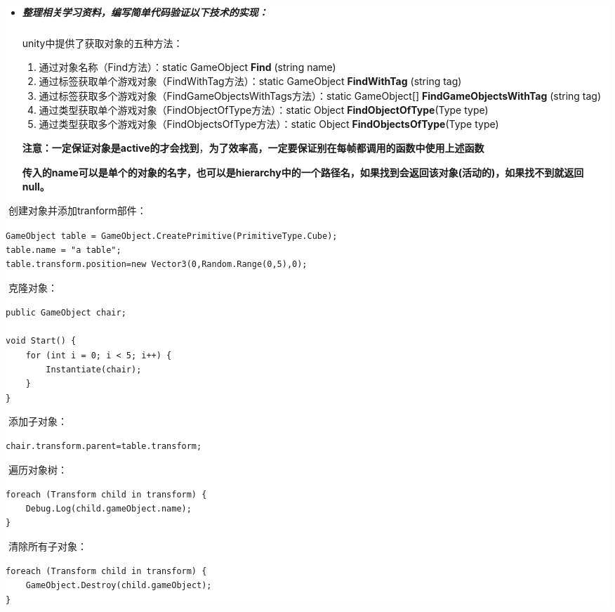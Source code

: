 



- ##### 整理相关学习资料，编写简单代码验证以下技术的实现：

  unity中提供了获取对象的五种方法：

  1. 通过对象名称（Find方法）：static GameObject **Find** (string name)
  2. 通过标签获取单个游戏对象（FindWithTag方法）：static GameObject **FindWithTag** (string tag) 
  3. 通过标签获取多个游戏对象（FindGameObjectsWithTags方法）：static GameObject[] **FindGameObjectsWithTag** (string tag)
  4. 通过类型获取单个游戏对象（FindObjectOfType方法）：static Object **FindObjectOfType**(Type type)
  5. 通过类型获取多个游戏对象（FindObjectsOfType方法）：static Object **FindObjectsOfType**(Type type)

  **注意：一定保证对象是active的才会找到**，**为了效率高，一定要保证别在每帧都调用的函数中使用上述函数**

  **传入的name可以是单个的对象的名字，也可以是hierarchy中的一个路径名，如果找到会返回该对象(活动的)，如果找不到就返回null。**





​	创建对象并添加tranform部件：

```
GameObject table = GameObject.CreatePrimitive(PrimitiveType.Cube);
table.name = "a table";
table.transform.position=new Vector3(0,Random.Range(0,5),0);
```

​	克隆对象：

```
public GameObject chair;

void Start() {
    for (int i = 0; i < 5; i++) {
        Instantiate(chair);
    }
}
```

​	添加子对象：

```
chair.transform.parent=table.transform;
```

​	遍历对象树：

```
foreach (Transform child in transform) {
	Debug.Log(child.gameObject.name);
}
```

​	清除所有子对象：

```
foreach (Transform child in transform) {
    GameObject.Destroy(child.gameObject);
}
```
